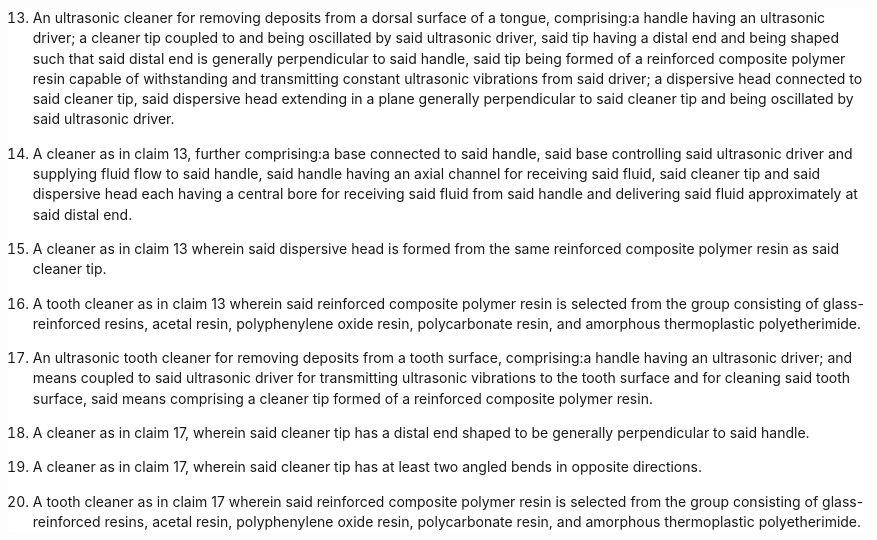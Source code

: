   
13. An ultrasonic cleaner for removing deposits from a dorsal surface of a tongue, comprising:a handle having an ultrasonic driver; a cleaner tip coupled to and being oscillated by said ultrasonic driver, said tip having a distal end and being shaped such that said distal end is generally perpendicular to said handle, said tip being formed of a reinforced composite polymer resin capable of withstanding and transmitting constant ultrasonic vibrations from said driver; a dispersive head connected to said cleaner tip, said dispersive head extending in a plane generally perpendicular to said cleaner tip and being oscillated by said ultrasonic driver. 

  
14. A cleaner as in claim 13, further comprising:a base connected to said handle, said base controlling said ultrasonic driver and supplying fluid flow to said handle, said handle having an axial channel for receiving said fluid, said cleaner tip and said dispersive head each having a central bore for receiving said fluid from said handle and delivering said fluid approximately at said distal end. 

  
15. A cleaner as in claim 13 wherein said dispersive head is formed from the same reinforced composite polymer resin as said cleaner tip.

  
16. A tooth cleaner as in claim 13 wherein said reinforced composite polymer resin is selected from the group consisting of glass-reinforced resins, acetal resin, polyphenylene oxide resin, polycarbonate resin, and amorphous thermoplastic polyetherimide.

  
17. An ultrasonic tooth cleaner for removing deposits from a tooth surface, comprising:a handle having an ultrasonic driver; and means coupled to said ultrasonic driver for transmitting ultrasonic vibrations to the tooth surface and for cleaning said tooth surface, said means comprising a cleaner tip formed of a reinforced composite polymer resin. 

  
18. A cleaner as in claim 17, wherein said cleaner tip has a distal end shaped to be generally perpendicular to said handle.

  
19. A cleaner as in claim 17, wherein said cleaner tip has at least two angled bends in opposite directions.

  
20. A tooth cleaner as in claim 17 wherein said reinforced composite polymer resin is selected from the group consisting of glass-reinforced resins, acetal resin, polyphenylene oxide resin, polycarbonate resin, and amorphous thermoplastic polyetherimide.